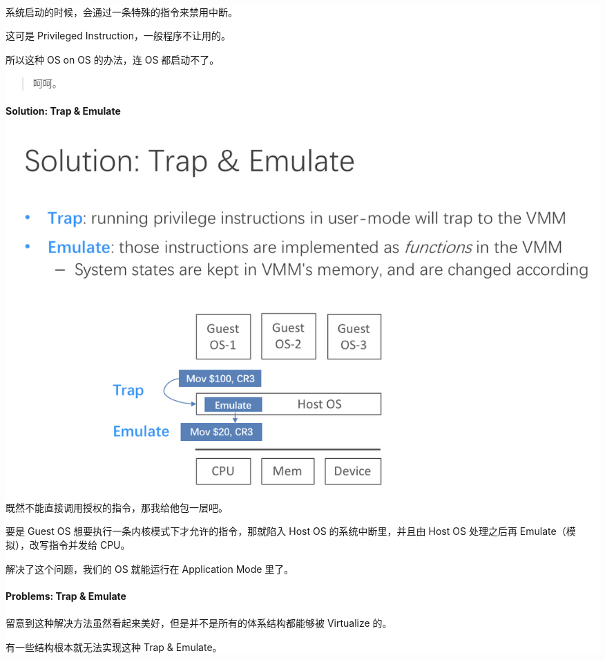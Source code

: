 系统启动的时候，会通过一条特殊的指令来禁用中断。

这可是 Privileged Instruction，一般程序不让用的。

所以这种 OS on OS 的办法，连 OS 都启动不了。

>   呵呵。

#### Solution: Trap & Emulate

![image-20191230202309181](REVIEW.assets/image-20191230202309181.png)

既然不能直接调用授权的指令，那我给他包一层吧。

要是 Guest OS 想要执行一条内核模式下才允许的指令，那就陷入 Host OS 的系统中断里，并且由 Host OS 处理之后再 Emulate（模拟），改写指令并发给 CPU。

解决了这个问题，我们的 OS 就能运行在 Application Mode 里了。

#### Problems: Trap & Emulate

留意到这种解决方法虽然看起来美好，但是并不是所有的体系结构都能够被 Virtualize 的。

有一些结构根本就无法实现这种 Trap & Emulate。
